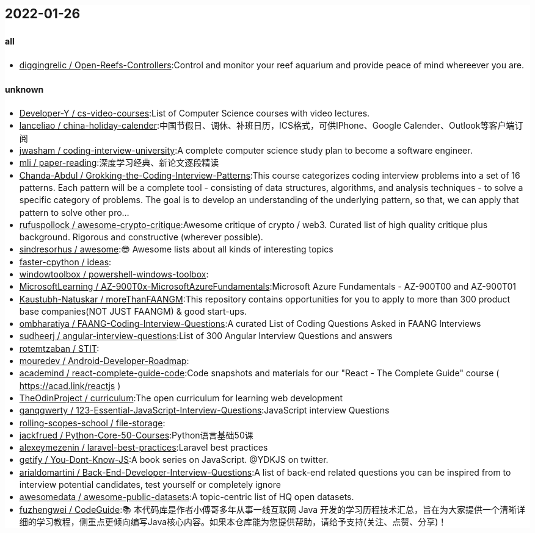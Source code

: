 ## 2022-01-26

#### all
* [diggingrelic / Open-Reefs-Controllers](https://github.com/diggingrelic/Open-Reefs-Controllers):Control and monitor your reef aquarium and provide peace of mind whereever you are.

#### unknown
* [Developer-Y / cs-video-courses](https://github.com/Developer-Y/cs-video-courses):List of Computer Science courses with video lectures.
* [lanceliao / china-holiday-calender](https://github.com/lanceliao/china-holiday-calender):中国节假日、调休、补班日历，ICS格式，可供IPhone、Google Calender、Outlook等客户端订阅
* [jwasham / coding-interview-university](https://github.com/jwasham/coding-interview-university):A complete computer science study plan to become a software engineer.
* [mli / paper-reading](https://github.com/mli/paper-reading):深度学习经典、新论文逐段精读
* [Chanda-Abdul / Grokking-the-Coding-Interview-Patterns](https://github.com/Chanda-Abdul/Grokking-the-Coding-Interview-Patterns):This course categorizes coding interview problems into a set of 16 patterns. Each pattern will be a complete tool - consisting of data structures, algorithms, and analysis techniques - to solve a specific category of problems. The goal is to develop an understanding of the underlying pattern, so that, we can apply that pattern to solve other pro…
* [rufuspollock / awesome-crypto-critique](https://github.com/rufuspollock/awesome-crypto-critique):Awesome critique of crypto / web3. Curated list of high quality critique plus background. Rigorous and constructive (wherever possible).
* [sindresorhus / awesome](https://github.com/sindresorhus/awesome):😎 Awesome lists about all kinds of interesting topics
* [faster-cpython / ideas](https://github.com/faster-cpython/ideas):
* [windowtoolbox / powershell-windows-toolbox](https://github.com/windowtoolbox/powershell-windows-toolbox):
* [MicrosoftLearning / AZ-900T0x-MicrosoftAzureFundamentals](https://github.com/MicrosoftLearning/AZ-900T0x-MicrosoftAzureFundamentals):Microsoft Azure Fundamentals - AZ-900T00 and AZ-900T01
* [Kaustubh-Natuskar / moreThanFAANGM](https://github.com/Kaustubh-Natuskar/moreThanFAANGM):This repository contains opportunities for you to apply to more than 300 product base companies(NOT JUST FAANGM) & good start-ups.
* [ombharatiya / FAANG-Coding-Interview-Questions](https://github.com/ombharatiya/FAANG-Coding-Interview-Questions):A curated List of Coding Questions Asked in FAANG Interviews
* [sudheerj / angular-interview-questions](https://github.com/sudheerj/angular-interview-questions):List of 300 Angular Interview Questions and answers
* [rotemtzaban / STIT](https://github.com/rotemtzaban/STIT):
* [mouredev / Android-Developer-Roadmap](https://github.com/mouredev/Android-Developer-Roadmap):
* [academind / react-complete-guide-code](https://github.com/academind/react-complete-guide-code):Code snapshots and materials for our "React - The Complete Guide" course ( https://acad.link/reactjs )
* [TheOdinProject / curriculum](https://github.com/TheOdinProject/curriculum):The open curriculum for learning web development
* [ganqqwerty / 123-Essential-JavaScript-Interview-Questions](https://github.com/ganqqwerty/123-Essential-JavaScript-Interview-Questions):JavaScript interview Questions
* [rolling-scopes-school / file-storage](https://github.com/rolling-scopes-school/file-storage):
* [jackfrued / Python-Core-50-Courses](https://github.com/jackfrued/Python-Core-50-Courses):Python语言基础50课
* [alexeymezenin / laravel-best-practices](https://github.com/alexeymezenin/laravel-best-practices):Laravel best practices
* [getify / You-Dont-Know-JS](https://github.com/getify/You-Dont-Know-JS):A book series on JavaScript. @YDKJS on twitter.
* [arialdomartini / Back-End-Developer-Interview-Questions](https://github.com/arialdomartini/Back-End-Developer-Interview-Questions):A list of back-end related questions you can be inspired from to interview potential candidates, test yourself or completely ignore
* [awesomedata / awesome-public-datasets](https://github.com/awesomedata/awesome-public-datasets):A topic-centric list of HQ open datasets.
* [fuzhengwei / CodeGuide](https://github.com/fuzhengwei/CodeGuide):📚 本代码库是作者小傅哥多年从事一线互联网 Java 开发的学习历程技术汇总，旨在为大家提供一个清晰详细的学习教程，侧重点更倾向编写Java核心内容。如果本仓库能为您提供帮助，请给予支持(关注、点赞、分享)！
